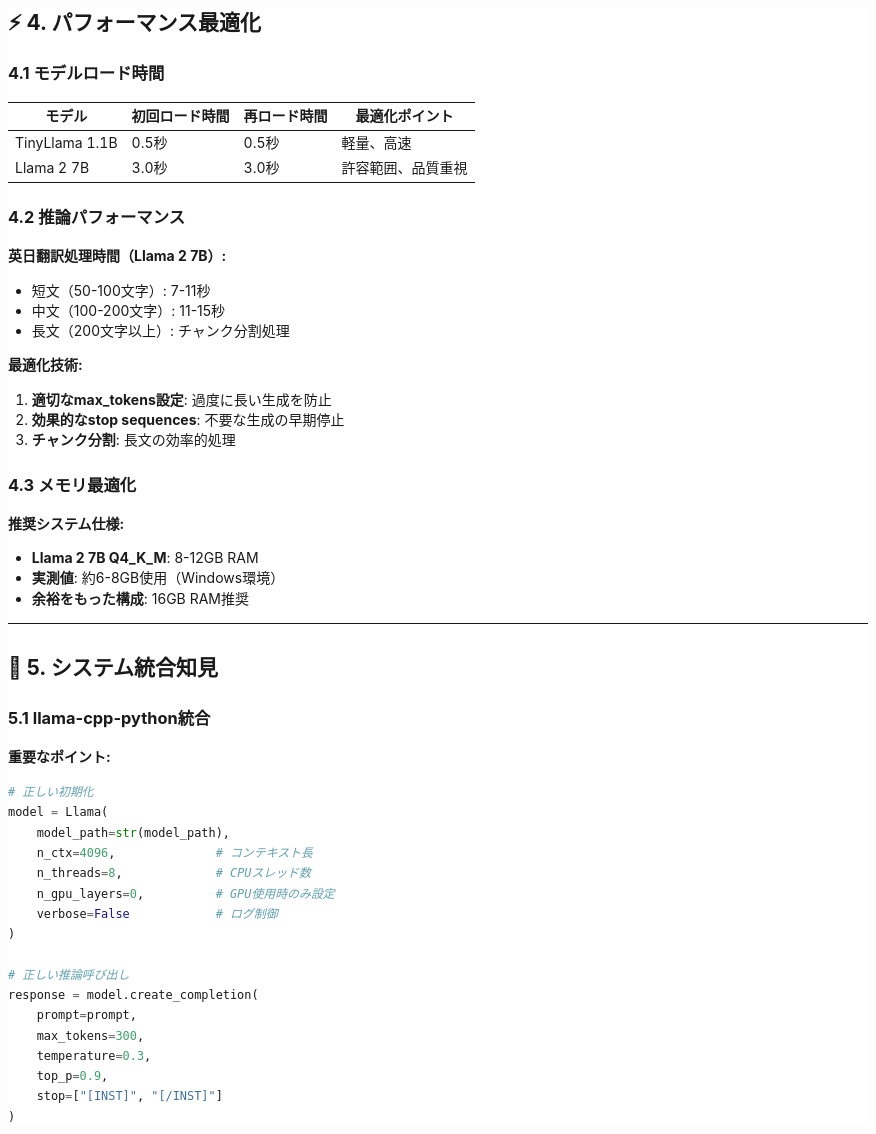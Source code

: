 
## ⚡ 4. パフォーマンス最適化

### 4.1 モデルロード時間

| モデル | 初回ロード時間 | 再ロード時間 | 最適化ポイント |
|--------|----------------|-------------|----------------|
| TinyLlama 1.1B | 0.5秒 | 0.5秒 | 軽量、高速 |
| Llama 2 7B | 3.0秒 | 3.0秒 | 許容範囲、品質重視 |

### 4.2 推論パフォーマンス

**英日翻訳処理時間（Llama 2 7B）:**
- 短文（50-100文字）: 7-11秒
- 中文（100-200文字）: 11-15秒
- 長文（200文字以上）: チャンク分割処理

**最適化技術:**
1. **適切なmax_tokens設定**: 過度に長い生成を防止
2. **効果的なstop sequences**: 不要な生成の早期停止
3. **チャンク分割**: 長文の効率的処理

### 4.3 メモリ最適化

**推奨システム仕様:**
- **Llama 2 7B Q4_K_M**: 8-12GB RAM
- **実測値**: 約6-8GB使用（Windows環境）
- **余裕をもった構成**: 16GB RAM推奨

---

## 🔧 5. システム統合知見

### 5.1 llama-cpp-python統合

**重要なポイント:**
```python
# 正しい初期化
model = Llama(
    model_path=str(model_path),
    n_ctx=4096,              # コンテキスト長
    n_threads=8,             # CPUスレッド数
    n_gpu_layers=0,          # GPU使用時のみ設定
    verbose=False            # ログ制御
)

# 正しい推論呼び出し
response = model.create_completion(
    prompt=prompt,
    max_tokens=300,
    temperature=0.3,
    top_p=0.9,
    stop=["[INST]", "[/INST]"]
)
```
